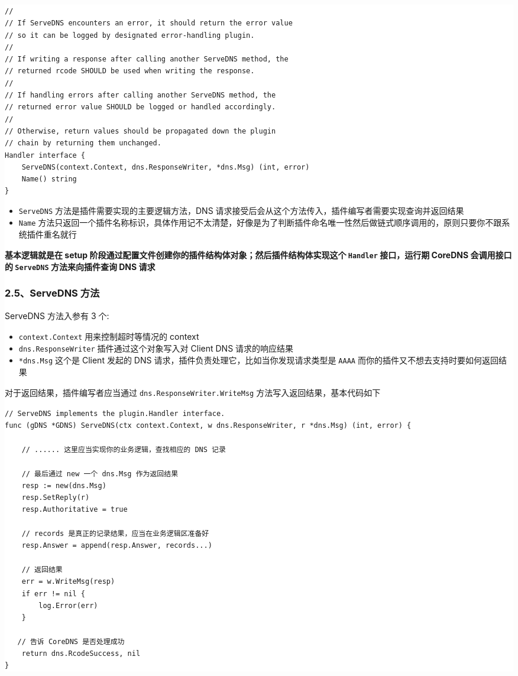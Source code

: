 ``` golang
//
// If ServeDNS encounters an error, it should return the error value
// so it can be logged by designated error-handling plugin.
//
// If writing a response after calling another ServeDNS method, the
// returned rcode SHOULD be used when writing the response.
//
// If handling errors after calling another ServeDNS method, the
// returned error value SHOULD be logged or handled accordingly.
//
// Otherwise, return values should be propagated down the plugin
// chain by returning them unchanged.
Handler interface {
	ServeDNS(context.Context, dns.ResponseWriter, *dns.Msg) (int, error)
	Name() string
}
```

- `ServeDNS` 方法是插件需要实现的主要逻辑方法，DNS 请求接受后会从这个方法传入，插件编写者需要实现查询并返回结果
- `Name` 方法只返回一个插件名称标识，具体作用记不太清楚，好像是为了判断插件命名唯一性然后做链式顺序调用的，原则只要你不跟系统插件重名就行

**基本逻辑就是在 setup 阶段通过配置文件创建你的插件结构体对象；然后插件结构体实现这个 `Handler` 接口，运行期 CoreDNS 会调用接口的 `ServeDNS` 方法来向插件查询 DNS 请求**

### 2.5、ServeDNS 方法

ServeDNS 方法入参有 3 个:

- `context.Context` 用来控制超时等情况的 context
- `dns.ResponseWriter` 插件通过这个对象写入对 Client DNS 请求的响应结果
- `*dns.Msg` 这个是 Client 发起的 DNS 请求，插件负责处理它，比如当你发现请求类型是 `AAAA` 而你的插件又不想去支持时要如何返回结果

对于返回结果，插件编写者应当通过 `dns.ResponseWriter.WriteMsg` 方法写入返回结果，基本代码如下

``` golang
// ServeDNS implements the plugin.Handler interface.
func (gDNS *GDNS) ServeDNS(ctx context.Context, w dns.ResponseWriter, r *dns.Msg) (int, error) {
	
	// ...... 这里应当实现你的业务逻辑，查找相应的 DNS 记录
	
	// 最后通过 new 一个 dns.Msg 作为返回结果
	resp := new(dns.Msg)
	resp.SetReply(r)
	resp.Authoritative = true
	
	// records 是真正的记录结果，应当在业务逻辑区准备好
	resp.Answer = append(resp.Answer, records...)
	
	// 返回结果
	err = w.WriteMsg(resp)
	if err != nil {
		log.Error(err)
	}

   // 告诉 CoreDNS 是否处理成功
	return dns.RcodeSuccess, nil
}
```
